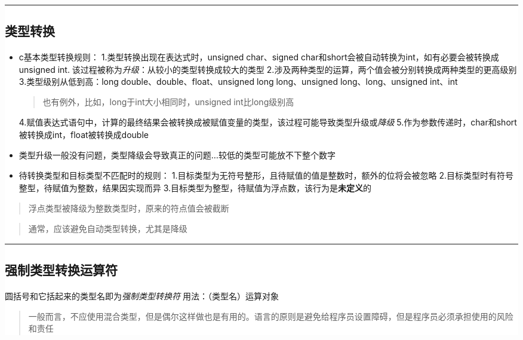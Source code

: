 ***
## 类型转换
* c基本类型转换规则：
	1.类型转换出现在表达式时，unsigned char、signed char和short会被自动转换为int，如有必要会被转换成unsigned int.
	该过程被称为*升级*：从较小的类型转换成较大的类型
	2.涉及两种类型的运算，两个值会被分别转换成两种类型的更高级别
	3.类型级别从低到高：long double、double、float、unsigned long long、unsigned long、long、unsigned int、int
	>也有例外，比如，long于int大小相同时，unsigned int比long级别高
	>

	4.赋值表达式语句中，计算的最终结果会被转换成被赋值变量的类型，该过程可能导致类型升级或*降级*
	5.作为参数传递时，char和short被转换成int，float被转换成double
* 类型升级一般没有问题，类型降级会导致真正的问题…较低的类型可能放不下整个数字
* 待转换类型和目标类型不匹配时的规则：
	1.目标类型为无符号整形，且待赋值的值是整数时，额外的位将会被忽略
	2.目标类型时有符号整型，待赋值为整数，结果因实现而异
	3.目标类型为整型，待赋值为浮点数，该行为是**未定义**的
>浮点类型被降级为整数类型时，原来的符点值会被截断
>

>通常，应该避免自动类型转换，尤其是降级
>

***
## 强制类型转换运算符
圆括号和它括起来的类型名即为*强制类型转换符*
用法：（类型名）运算对象
>一般而言，不应使用混合类型，但是偶尔这样做也是有用的。语言的原则是避免给程序员设置障碍，但是程序员必须承担使用的风险和责任
>

